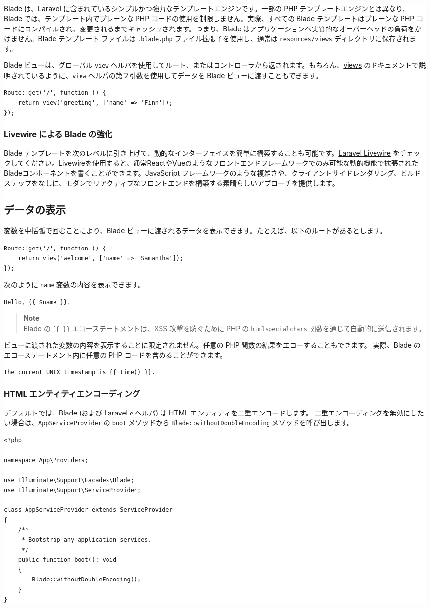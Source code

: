 Blade は、Laravel に含まれているシンプルかつ強力なテンプレートエンジンです。一部の PHP テンプレートエンジンとは異なり、Blade では、テンプレート内でプレーンな PHP コードの使用を制限しません。実際、すべての Blade テンプレートはプレーンな PHP コードにコンパイルされ、変更されるまでキャッシュされます。つまり、Blade はアプリケーションへ実質的なオーバーヘッドの負荷をかけません。Blade テンプレート ファイルは `.blade.php` ファイル拡張子を使用し、通常は `resources/views` ディレクトリに保存されます。

Blade ビューは、グローバル `view` ヘルパを使用してルート、またはコントローラから返されます。もちろん、[views](/docs/{{version}}/views) のドキュメントで説明されているように、`view` ヘルパの第２引数を使用してデータを Blade ビューに渡すこともできます。

    Route::get('/', function () {
        return view('greeting', ['name' => 'Finn']);
    });

<a name="supercharging-blade-with-livewire"></a>
### Livewire による Blade の強化

Blade テンプレートを次のレベルに引き上げて、動的なインターフェイスを簡単に構築することも可能です。[Laravel Livewire](https://laravel-livewire.com) をチェックしてください。Livewireを使用すると、通常ReactやVueのようなフロントエンドフレームワークでのみ可能な動的機能で拡張されたBladeコンポーネントを書くことができます。JavaScript フレームワークのような複雑さや、クライアントサイドレンダリング、ビルドステップをなしに、モダンでリアクティブなフロントエンドを構築する素晴らしいアプローチを提供します。

<a name="displaying-data"></a>
## データの表示

変数を中括弧で囲むことにより、Blade ビューに渡されるデータを表示できます。たとえば、以下のルートがあるとします。

    Route::get('/', function () {
        return view('welcome', ['name' => 'Samantha']);
    });

次のように `name` 変数の内容を表示できます。

```blade
Hello, {{ $name }}.
```

> **Note**  
> Blade の `{{ }}` エコーステートメントは、XSS 攻撃を防ぐために PHP の `htmlspecialchars` 関数を通じて自動的に送信されます。

ビューに渡された変数の内容を表示することに限定されません。任意の PHP 関数の結果をエコーすることもできます。 実際、Blade のエコーステートメント内に任意の PHP コードを含めることができます。

```blade
The current UNIX timestamp is {{ time() }}.
```

<a name="html-entity-encoding"></a>
### HTML エンティティエンコーディング

デフォルトでは、Blade (および Laravel `e` ヘルパ) は HTML エンティティを二重エンコードします。 二重エンコーディングを無効にしたい場合は、`AppServiceProvider` の `boot` メソッドから `Blade::withoutDoubleEncoding` メソッドを呼び出します。

    <?php

    namespace App\Providers;

    use Illuminate\Support\Facades\Blade;
    use Illuminate\Support\ServiceProvider;

    class AppServiceProvider extends ServiceProvider
    {
        /**
         * Bootstrap any application services.
         */
        public function boot(): void
        {
            Blade::withoutDoubleEncoding();
        }
    }
